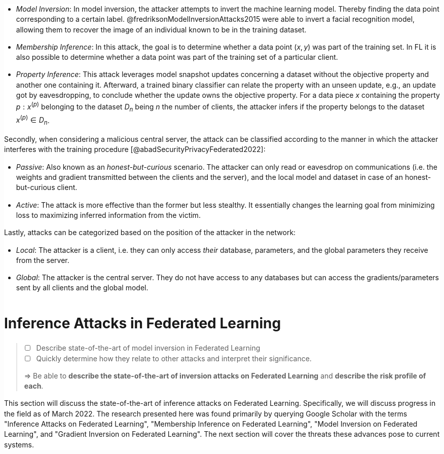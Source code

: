 - _Model Inversion_: In model inversion, the attacker attempts to invert the
machine learning model. Thereby finding the data point corresponding to a
certain label. @fredriksonModelInversionAttacks2015 were able to invert a
facial recognition model, allowing them to recover the image of an individual
known to be in the training dataset.

- _Membership Inference_: In this attack, the goal is to determine whether a
data point $(x, y)$ was part of the training set. In FL it is also possible to
determine whether a data point was part of the training set of a particular
client.

- _Property Inference_: This attack leverages model snapshot updates concerning
a dataset without the objective property and another one containing it.
Afterward, a trained binary classifier can relate the property with an unseen
update, e.g., an update got by eavesdropping, to conclude whether the update
owns the objective property. For a data piece $x$ containing the property $p:
x^{(p)}$ belonging to the dataset $D_n$ being $n$ the number of clients, the
attacker infers if the property belongs to the dataset $x^{(p)} \in D_n$.



Secondly, when considering a malicious central server, the attack can be
classified according to the manner in which the attacker interferes with the
training procedure [@abadSecurityPrivacyFederated2022]:

- _Passive_: Also known as an _honest-but-curious_ scenario. The attacker can
only read or eavesdrop on communications (i.e. the weights and gradient
transmitted between the clients and the server), and the local model and dataset
in case of an honest-but-curious client.

- _Active_: The attack is more effective than the former but less stealthy.  It
essentially changes the learning goal from minimizing loss to maximizing
inferred information from the victim.

Lastly, attacks can be categorized based on the position of the attacker in the
network:

- _Local_: The attacker is a client, i.e. they can only access _their_ database,
parameters, and the global parameters they receive from the server.

- _Global_: The attacker is the central server. They do not have access to any
databases but can access the gradients/parameters sent by all clients and the
global model.

# Inference Attacks in Federated Learning

> - [ ] Describe state-of-the-art of model inversion in Federated Learning
> - [ ] Quickly determine how they relate to other attacks and interpret their
>   significance.
>
> $\Rightarrow$ Be able to **describe the state-of-the-art of inversion attacks
> on Federated Learning** and **describe the risk profile of each**.

This section will discuss the state-of-the-art of inference attacks on Federated
Learning. Specifically, we will discuss progress in the field as of March 2022.
The research presented here was found primarily by querying Google Scholar with
the terms "Inference Attacks on Federated Learning", "Membership Inference on
Federated Learning", "Model Inversion on Federated Learning", and "Gradient
Inversion on Federated Learning". The next section will cover the threats these
advances pose to current systems.


[^1]: Often, novel attack proposals also include possible countermeasures. Some